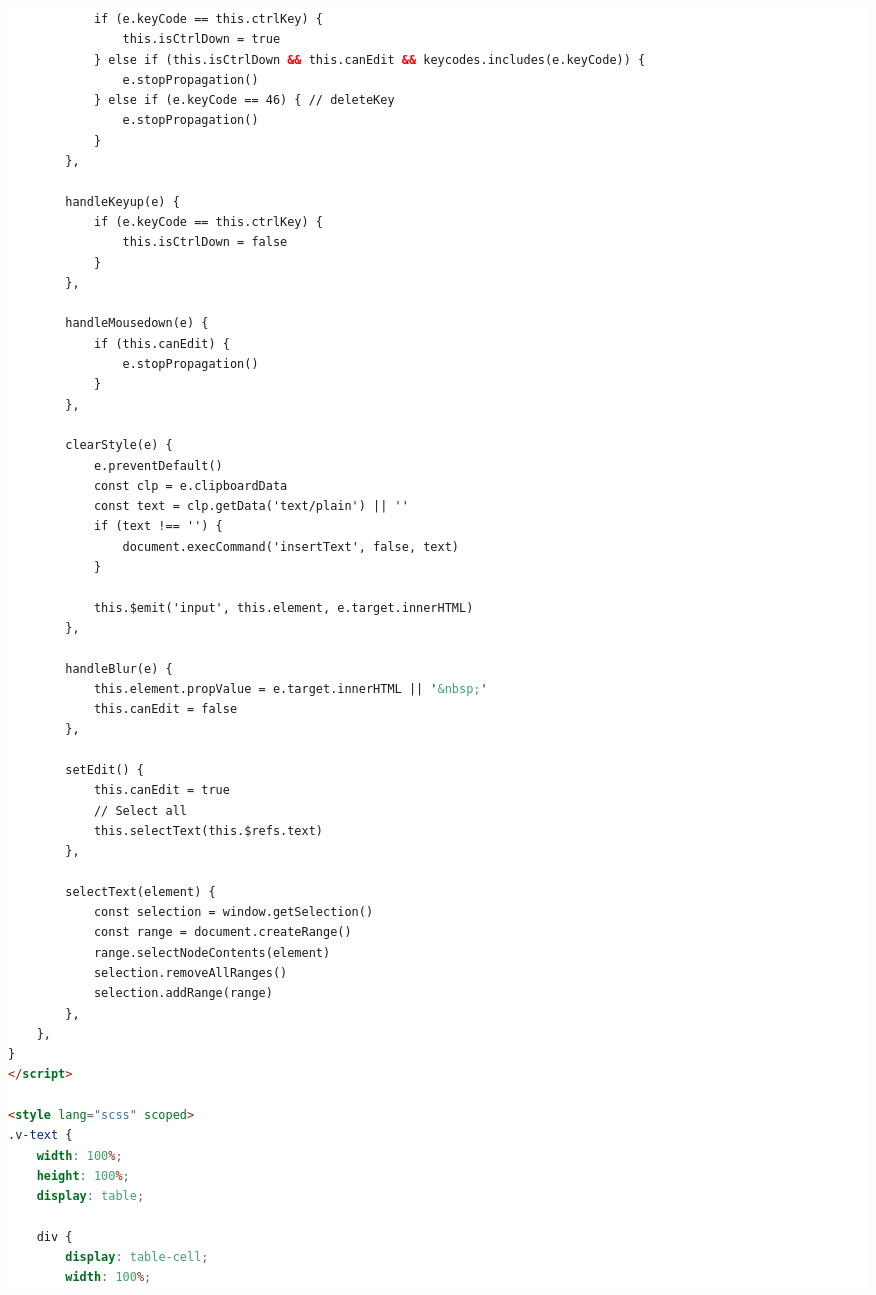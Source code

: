 ```html
            if (e.keyCode == this.ctrlKey) {
                this.isCtrlDown = true
            } else if (this.isCtrlDown && this.canEdit && keycodes.includes(e.keyCode)) {
                e.stopPropagation()
            } else if (e.keyCode == 46) { // deleteKey
                e.stopPropagation()
            }
        },

        handleKeyup(e) {
            if (e.keyCode == this.ctrlKey) {
                this.isCtrlDown = false
            }
        },

        handleMousedown(e) {
            if (this.canEdit) {
                e.stopPropagation()
            }
        },

        clearStyle(e) {
            e.preventDefault()
            const clp = e.clipboardData
            const text = clp.getData('text/plain') || ''
            if (text !== '') {
                document.execCommand('insertText', false, text)
            }

            this.$emit('input', this.element, e.target.innerHTML)
        },

        handleBlur(e) {
            this.element.propValue = e.target.innerHTML || '&nbsp;'
            this.canEdit = false
        },

        setEdit() {
            this.canEdit = true
            // Select all
            this.selectText(this.$refs.text)
        },

        selectText(element) {
            const selection = window.getSelection()
            const range = document.createRange()
            range.selectNodeContents(element)
            selection.removeAllRanges()
            selection.addRange(range)
        },
    },
}
</script>

<style lang="scss" scoped>
.v-text {
    width: 100%;
    height: 100%;
    display: table;

    div {
        display: table-cell;
        width: 100%;
```